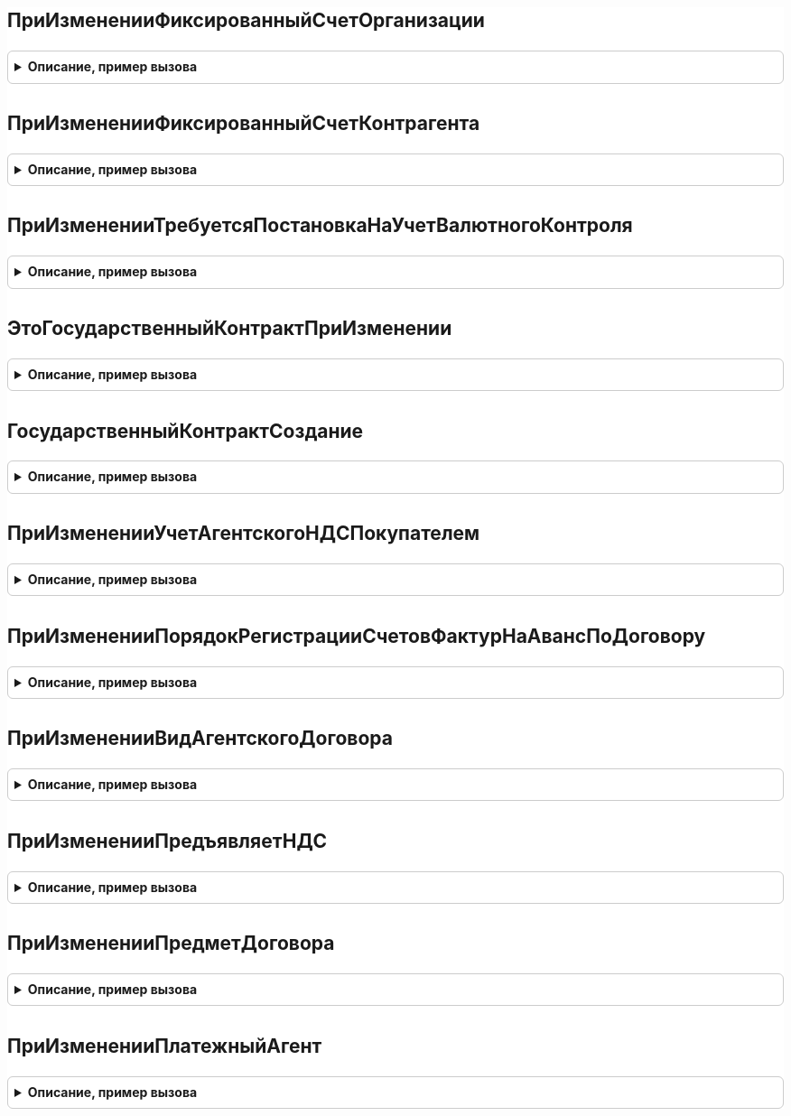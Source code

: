 ## ПриИзмененииФиксированныйСчетОрганизации
<details style="margin: 1em 0; padding: 0.5em; border: 1px solid #ccc; border-radius: 6px;"><summary style="font-weight: bold; cursor: pointer;">Описание, пример вызова</summary></details>

## ПриИзмененииФиксированныйСчетКонтрагента
<details style="margin: 1em 0; padding: 0.5em; border: 1px solid #ccc; border-radius: 6px;"><summary style="font-weight: bold; cursor: pointer;">Описание, пример вызова</summary></details>

## ПриИзмененииТребуетсяПостановкаНаУчетВалютногоКонтроля
<details style="margin: 1em 0; padding: 0.5em; border: 1px solid #ccc; border-radius: 6px;"><summary style="font-weight: bold; cursor: pointer;">Описание, пример вызова</summary></details>

## ЭтоГосударственныйКонтрактПриИзменении
<details style="margin: 1em 0; padding: 0.5em; border: 1px solid #ccc; border-radius: 6px;"><summary style="font-weight: bold; cursor: pointer;">Описание, пример вызова</summary></details>

## ГосударственныйКонтрактСоздание
<details style="margin: 1em 0; padding: 0.5em; border: 1px solid #ccc; border-radius: 6px;"><summary style="font-weight: bold; cursor: pointer;">Описание, пример вызова</summary></details>

## ПриИзмененииУчетАгентскогоНДСПокупателем
<details style="margin: 1em 0; padding: 0.5em; border: 1px solid #ccc; border-radius: 6px;"><summary style="font-weight: bold; cursor: pointer;">Описание, пример вызова</summary></details>

## ПриИзмененииПорядокРегистрацииСчетовФактурНаАвансПоДоговору
<details style="margin: 1em 0; padding: 0.5em; border: 1px solid #ccc; border-radius: 6px;"><summary style="font-weight: bold; cursor: pointer;">Описание, пример вызова</summary></details>

## ПриИзмененииВидАгентскогоДоговора
<details style="margin: 1em 0; padding: 0.5em; border: 1px solid #ccc; border-radius: 6px;"><summary style="font-weight: bold; cursor: pointer;">Описание, пример вызова</summary></details>

## ПриИзмененииПредъявляетНДС
<details style="margin: 1em 0; padding: 0.5em; border: 1px solid #ccc; border-radius: 6px;"><summary style="font-weight: bold; cursor: pointer;">Описание, пример вызова</summary></details>

## ПриИзмененииПредметДоговора
<details style="margin: 1em 0; padding: 0.5em; border: 1px solid #ccc; border-radius: 6px;"><summary style="font-weight: bold; cursor: pointer;">Описание, пример вызова</summary></details>

## ПриИзмененииПлатежныйАгент
<details style="margin: 1em 0; padding: 0.5em; border: 1px solid #ccc; border-radius: 6px;"><summary style="font-weight: bold; cursor: pointer;">Описание, пример вызова</summary></details>
